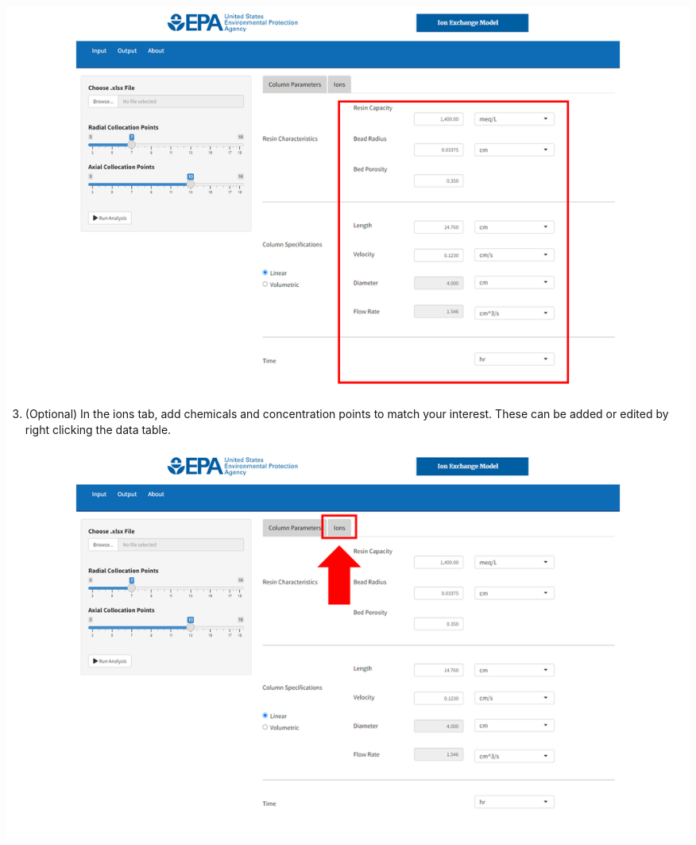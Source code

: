 ![Inputs](DocumentPics/Slide2.PNG)

3. (Optional) In the ions tab, add chemicals and concentration points to match your interest. These can be added or edited by right clicking the data table.

![Adjust](DocumentPics/Slide3.PNG)